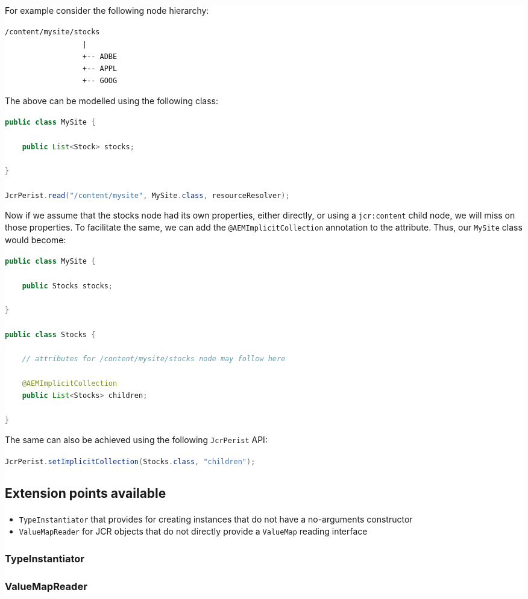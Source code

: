 For example consider the following node hierarchy:

```
/content/mysite/stocks
                  |
                  +-- ADBE
                  +-- APPL
                  +-- GOOG 
```

The above can be modelled using the following class:

```java
public class MySite {

	public List<Stock> stocks;

}

JcrPerist.read("/content/mysite", MySite.class, resourceResolver);
```

Now if we assume that the stocks node had its own properties, either directly, or using a
`jcr:content` child node, we will miss on those properties. To facilitate the same, we can
add the `@AEMImplicitCollection` annotation to the attribute. Thus, our `MySite` class would
become:

```java
public class MySite {

	public Stocks stocks;
	
}

public class Stocks {

	// attributes for /content/mysite/stocks node may follow here

	@AEMImplicitCollection
	public List<Stocks> children;

}
```

The same can also be achieved using the following `JcrPerist` API:

```java
JcrPerist.setImplicitCollection(Stocks.class, "children");
```

## Extension points available

* `TypeInstantiator` that provides for creating instances that do not have a no-arguments constructor
* `ValueMapReader` for JCR objects that do not directly provide a `ValueMap` reading interface

### TypeInstantiator

### ValueMapReader
